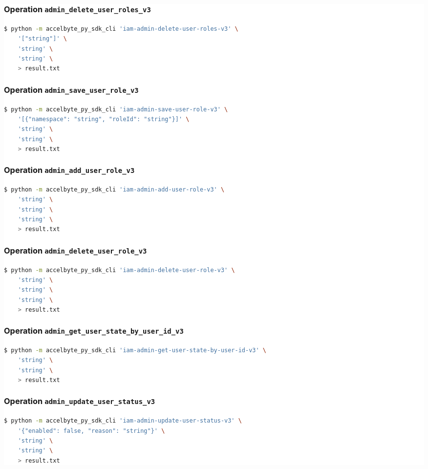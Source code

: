 ### Operation `admin_delete_user_roles_v3`
```sh
$ python -m accelbyte_py_sdk_cli 'iam-admin-delete-user-roles-v3' \
    '["string"]' \
    'string' \
    'string' \
    > result.txt
```

### Operation `admin_save_user_role_v3`
```sh
$ python -m accelbyte_py_sdk_cli 'iam-admin-save-user-role-v3' \
    '[{"namespace": "string", "roleId": "string"}]' \
    'string' \
    'string' \
    > result.txt
```

### Operation `admin_add_user_role_v3`
```sh
$ python -m accelbyte_py_sdk_cli 'iam-admin-add-user-role-v3' \
    'string' \
    'string' \
    'string' \
    > result.txt
```

### Operation `admin_delete_user_role_v3`
```sh
$ python -m accelbyte_py_sdk_cli 'iam-admin-delete-user-role-v3' \
    'string' \
    'string' \
    'string' \
    > result.txt
```

### Operation `admin_get_user_state_by_user_id_v3`
```sh
$ python -m accelbyte_py_sdk_cli 'iam-admin-get-user-state-by-user-id-v3' \
    'string' \
    'string' \
    > result.txt
```

### Operation `admin_update_user_status_v3`
```sh
$ python -m accelbyte_py_sdk_cli 'iam-admin-update-user-status-v3' \
    '{"enabled": false, "reason": "string"}' \
    'string' \
    'string' \
    > result.txt
```
